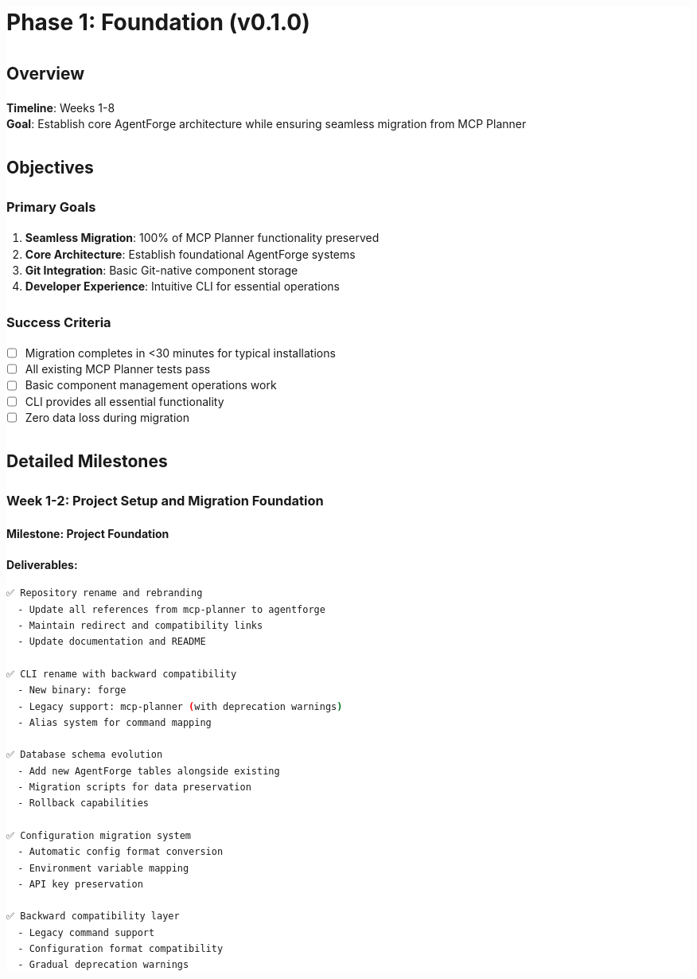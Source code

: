 # Phase 1: Foundation (v0.1.0)

## Overview
**Timeline**: Weeks 1-8  
**Goal**: Establish core AgentForge architecture while ensuring seamless migration from MCP Planner

## Objectives

### Primary Goals
1. **Seamless Migration**: 100% of MCP Planner functionality preserved
2. **Core Architecture**: Establish foundational AgentForge systems
3. **Git Integration**: Basic Git-native component storage
4. **Developer Experience**: Intuitive CLI for essential operations

### Success Criteria
- [ ] Migration completes in <30 minutes for typical installations
- [ ] All existing MCP Planner tests pass
- [ ] Basic component management operations work
- [ ] CLI provides all essential functionality
- [ ] Zero data loss during migration

## Detailed Milestones

### Week 1-2: Project Setup and Migration Foundation

#### Milestone: Project Foundation
**Deliverables:**
```bash
✅ Repository rename and rebranding
  - Update all references from mcp-planner to agentforge
  - Maintain redirect and compatibility links
  - Update documentation and README

✅ CLI rename with backward compatibility
  - New binary: forge
  - Legacy support: mcp-planner (with deprecation warnings)
  - Alias system for command mapping

✅ Database schema evolution
  - Add new AgentForge tables alongside existing
  - Migration scripts for data preservation
  - Rollback capabilities

✅ Configuration migration system
  - Automatic config format conversion
  - Environment variable mapping
  - API key preservation

✅ Backward compatibility layer
  - Legacy command support
  - Configuration format compatibility
  - Gradual deprecation warnings
```
